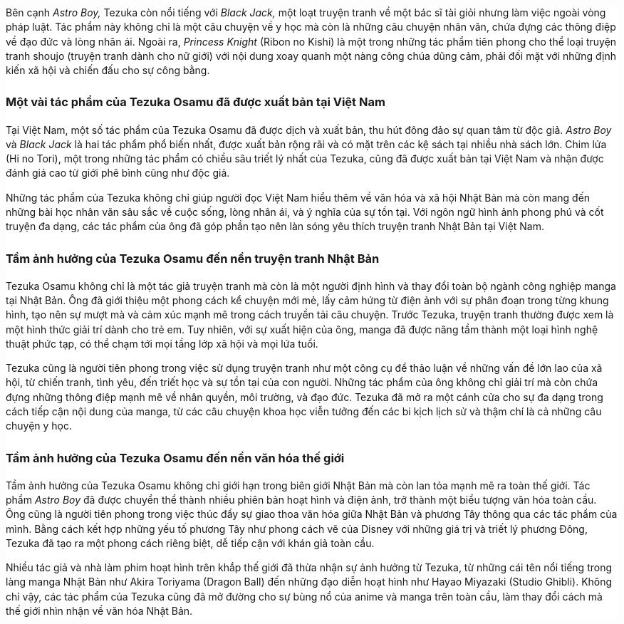 Bên cạnh _Astro Boy,_ Tezuka còn nổi tiếng với _Black Jack,_ một loạt truyện tranh về một bác sĩ tài giỏi nhưng làm việc ngoài vòng pháp luật. Tác phẩm này không chỉ là một câu chuyện về y học mà còn là những câu chuyện nhân văn, chứa đựng các thông điệp về đạo đức và lòng nhân ái. Ngoài ra, _Princess Knight_ (Ribon no Kishi) là một trong những tác phẩm tiên phong cho thể loại truyện tranh shoujo (truyện tranh dành cho nữ giới) với nội dung xoay quanh một nàng công chúa dũng cảm, phải đối mặt với những định kiến xã hội và chiến đấu cho sự công bằng.

### Một vài tác phẩm của Tezuka Osamu đã được xuất bản tại Việt Nam

Tại Việt Nam, một số tác phẩm của Tezuka Osamu đã được dịch và xuất bản, thu hút đông đảo sự quan tâm từ độc giả. _Astro Boy_ và _Black Jack_ là hai tác phẩm phổ biến nhất, được xuất bản rộng rãi và có mặt trên các kệ sách tại nhiều nhà sách lớn. Chim lửa (Hi no Tori), một trong những tác phẩm có chiều sâu triết lý nhất của Tezuka, cũng đã được xuất bản tại Việt Nam và nhận được đánh giá cao từ giới phê bình cũng như độc giả.

Những tác phẩm của Tezuka không chỉ giúp người đọc Việt Nam hiểu thêm về văn hóa và xã hội Nhật Bản mà còn mang đến những bài học nhân văn sâu sắc về cuộc sống, lòng nhân ái, và ý nghĩa của sự tồn tại. Với ngôn ngữ hình ảnh phong phú và cốt truyện đa dạng, các tác phẩm của ông đã góp phần tạo nên làn sóng yêu thích truyện tranh Nhật Bản tại Việt Nam.

### Tầm ảnh hưởng của Tezuka Osamu đến nền truyện tranh Nhật Bản

Tezuka Osamu không chỉ là một tác giả truyện tranh mà còn là một người định hình và thay đổi toàn bộ ngành công nghiệp manga tại Nhật Bản. Ông đã giới thiệu một phong cách kể chuyện mới mẻ, lấy cảm hứng từ điện ảnh với sự phân đoạn trong từng khung hình, tạo nên sự mượt mà và cảm xúc mạnh mẽ trong cách truyền tải câu chuyện. Trước Tezuka, truyện tranh thường được xem là một hình thức giải trí dành cho trẻ em. Tuy nhiên, với sự xuất hiện của ông, manga đã được nâng tầm thành một loại hình nghệ thuật phức tạp, có thể chạm tới mọi tầng lớp xã hội và mọi lứa tuổi.

Tezuka cũng là người tiên phong trong việc sử dụng truyện tranh như một công cụ để thảo luận về những vấn đề lớn lao của xã hội, từ chiến tranh, tình yêu, đến triết học và sự tồn tại của con người. Những tác phẩm của ông không chỉ giải trí mà còn chứa đựng những thông điệp mạnh mẽ về nhân quyền, môi trường, và đạo đức. Tezuka đã mở ra một cánh cửa cho sự đa dạng trong cách tiếp cận nội dung của manga, từ các câu chuyện khoa học viễn tưởng đến các bi kịch lịch sử và thậm chí là cả những câu chuyện y học.

### Tầm ảnh hưởng của Tezuka Osamu đến nền văn hóa thế giới

Tầm ảnh hưởng của Tezuka Osamu không chỉ giới hạn trong biên giới Nhật Bản mà còn lan tỏa mạnh mẽ ra toàn thế giới. Tác phẩm _Astro Boy_ đã được chuyển thể thành nhiều phiên bản hoạt hình và điện ảnh, trở thành một biểu tượng văn hóa toàn cầu. Ông cũng là người tiên phong trong việc thúc đẩy sự giao thoa văn hóa giữa Nhật Bản và phương Tây thông qua các tác phẩm của mình. Bằng cách kết hợp những yếu tố phương Tây như phong cách vẽ của Disney với những giá trị và triết lý phương Đông, Tezuka đã tạo ra một phong cách riêng biệt, dễ tiếp cận với khán giả toàn cầu.

Nhiều tác giả và nhà làm phim hoạt hình trên khắp thế giới đã thừa nhận sự ảnh hưởng từ Tezuka, từ những cái tên nổi tiếng trong làng manga Nhật Bản như Akira Toriyama (Dragon Ball) đến những đạo diễn hoạt hình như Hayao Miyazaki (Studio Ghibli). Không chỉ vậy, các tác phẩm của Tezuka cũng đã mở đường cho sự bùng nổ của anime và manga trên toàn cầu, làm thay đổi cách mà thế giới nhìn nhận về văn hóa Nhật Bản.
